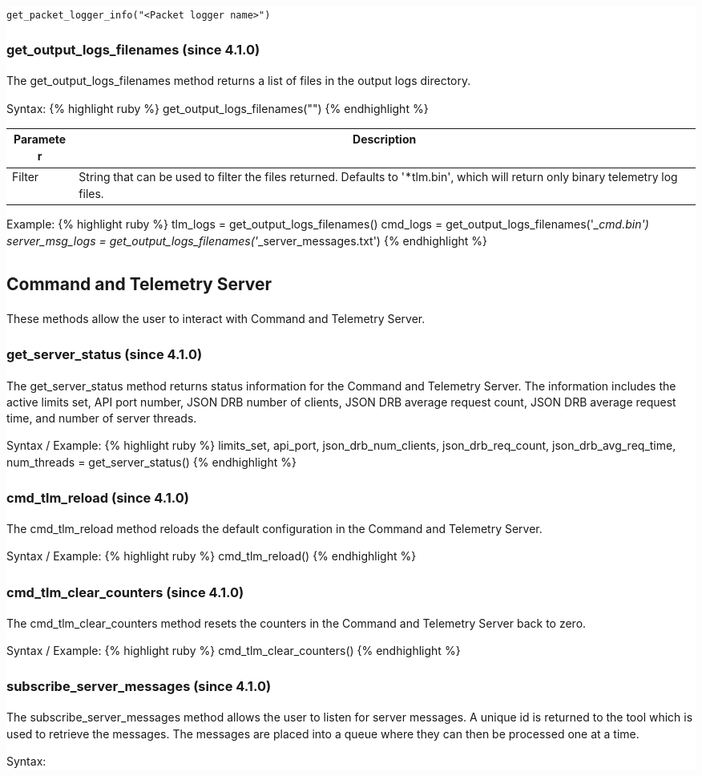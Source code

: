 ``` get_packet_logger_info("<Packet logger name>") ```
### get_output_logs_filenames (since 4.1.0)

The get_output_logs_filenames method returns a list of files in the output logs directory.

Syntax:
{% highlight ruby %}
get_output_logs_filenames("<filter>")
{% endhighlight %}

| Parameter | Description |
| -------- | --------------------------------- |
| Filter | String that can be used to filter the files returned.  Defaults to '*tlm.bin', which will return only binary telemetry log files. |

Example:
{% highlight ruby %}
tlm_logs = get_output_logs_filenames()
cmd_logs = get_output_logs_filenames('*_cmd.bin')
server_msg_logs = get_output_logs_filenames('*_server_messages.txt')
{% endhighlight %}

## Command and Telemetry Server

These methods allow the user to interact with Command and Telemetry Server.

### get_server_status (since 4.1.0)

The get_server_status method returns status information for the Command and Telemetry Server.  The information includes the active limits set, API port number, JSON DRB number of clients, JSON DRB average request count, JSON DRB average request time, and number of server threads.

Syntax / Example:
{% highlight ruby %}
limits_set, api_port, json_drb_num_clients, json_drb_req_count, json_drb_avg_req_time, num_threads = get_server_status()
{% endhighlight %}

### cmd_tlm_reload (since 4.1.0)

The cmd_tlm_reload method reloads the default configuration in the Command and Telemetry Server.

Syntax / Example:
{% highlight ruby %}
cmd_tlm_reload()
{% endhighlight %}

### cmd_tlm_clear_counters (since 4.1.0)

The cmd_tlm_clear_counters method resets the counters in the Command and Telemetry Server back to zero.

Syntax / Example:
{% highlight ruby %}
cmd_tlm_clear_counters()
{% endhighlight %}

### subscribe_server_messages (since 4.1.0)

The subscribe_server_messages method allows the user to listen for server messages. A unique id is returned to the tool which is used to retrieve the messages. The messages are placed into a queue where they can then be processed one at a time.

Syntax:
```